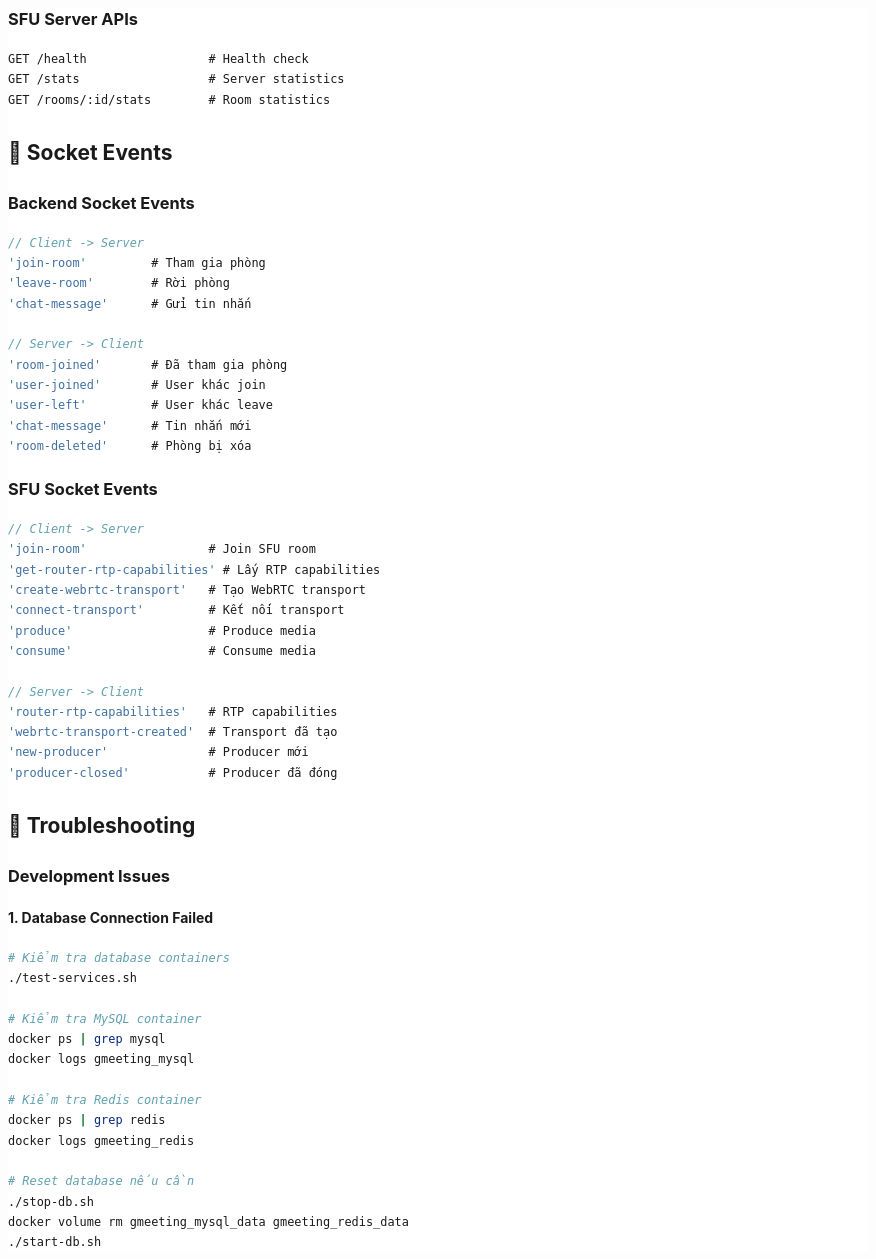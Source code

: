 ### SFU Server APIs
```
GET /health                 # Health check
GET /stats                  # Server statistics
GET /rooms/:id/stats        # Room statistics
```

## 🔌 Socket Events

### Backend Socket Events
```javascript
// Client -> Server
'join-room'         # Tham gia phòng
'leave-room'        # Rời phòng
'chat-message'      # Gửi tin nhắn

// Server -> Client
'room-joined'       # Đã tham gia phòng
'user-joined'       # User khác join
'user-left'         # User khác leave
'chat-message'      # Tin nhắn mới
'room-deleted'      # Phòng bị xóa
```

### SFU Socket Events
```javascript
// Client -> Server
'join-room'                 # Join SFU room
'get-router-rtp-capabilities' # Lấy RTP capabilities
'create-webrtc-transport'   # Tạo WebRTC transport
'connect-transport'         # Kết nối transport
'produce'                   # Produce media
'consume'                   # Consume media

// Server -> Client
'router-rtp-capabilities'   # RTP capabilities
'webrtc-transport-created'  # Transport đã tạo
'new-producer'              # Producer mới
'producer-closed'           # Producer đã đóng
```

## 🐛 Troubleshooting

### Development Issues

#### 1. Database Connection Failed
```bash
# Kiểm tra database containers
./test-services.sh

# Kiểm tra MySQL container
docker ps | grep mysql
docker logs gmeeting_mysql

# Kiểm tra Redis container  
docker ps | grep redis
docker logs gmeeting_redis

# Reset database nếu cần
./stop-db.sh
docker volume rm gmeeting_mysql_data gmeeting_redis_data
./start-db.sh
```